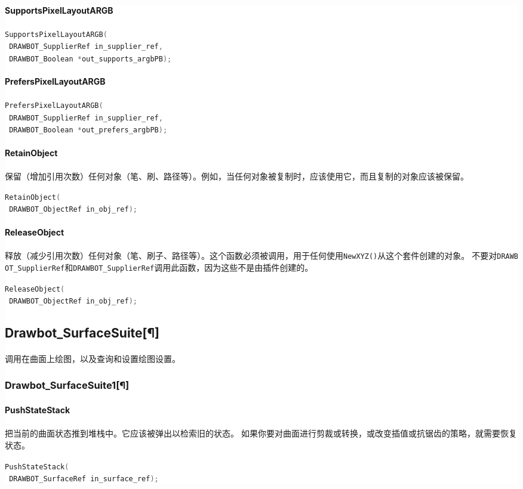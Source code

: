 #### SupportsPixelLayoutARGB

```cpp
SupportsPixelLayoutARGB(
 DRAWBOT_SupplierRef in_supplier_ref,
 DRAWBOT_Boolean *out_supports_argbPB);

```

#### PrefersPixelLayoutARGB

```cpp
PrefersPixelLayoutARGB(
 DRAWBOT_SupplierRef in_supplier_ref,
 DRAWBOT_Boolean *out_prefers_argbPB);

```

#### RetainObject

保留（增加引用次数）任何对象（笔、刷、路径等）。例如，当任何对象被复制时，应该使用它，而且复制的对象应该被保留。

```cpp
RetainObject(
 DRAWBOT_ObjectRef in_obj_ref);

```

#### ReleaseObject

释放（减少引用次数）任何对象（笔、刷子、路径等）。这个函数必须被调用，用于任何使用`NewXYZ()`从这个套件创建的对象。
不要对`DRAWBOT_SupplierRef`和`DRAWBOT_SupplierRef`调用此函数，因为这些不是由插件创建的。

```cpp
ReleaseObject(
 DRAWBOT_ObjectRef in_obj_ref);

```

## Drawbot_SurfaceSuite[¶]

调用在曲面上绘图，以及查询和设置绘图设置。

### Drawbot_SurfaceSuite1[¶]

#### PushStateStack

把当前的曲面状态推到堆栈中。它应该被弹出以检索旧的状态。
如果你要对曲面进行剪裁或转换，或改变插值或抗锯齿的策略，就需要恢复状态。

```cpp
PushStateStack(
 DRAWBOT_SurfaceRef in_surface_ref);

```
